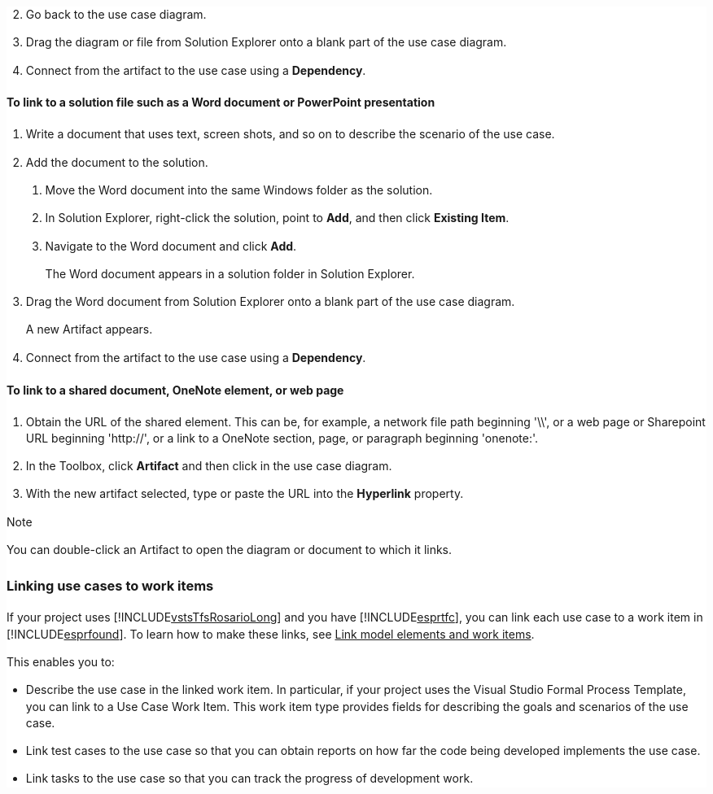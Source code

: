 2. Go back to the use case diagram.  
  
3. Drag the diagram or file from Solution Explorer onto a blank part of the use case diagram.  
  
4. Connect from the artifact to the use case using a **Dependency**.  
  
#### To link to a solution file such as a Word document or PowerPoint presentation  
  
1. Write a document that uses text, screen shots, and so on to describe the scenario of the use case.  
  
2. Add the document to the solution.  
  
    1. Move the Word document into the same Windows folder as the solution.  
  
    2. In Solution Explorer, right-click the solution, point to **Add**, and then click **Existing Item**.  
  
    3. Navigate to the Word document and click **Add**.  
  
         The Word document appears in a solution folder in Solution Explorer.  
  
3. Drag the Word document from Solution Explorer onto a blank part of the use case diagram.  
  
     A new Artifact appears.  
  
4. Connect from the artifact to the use case using a **Dependency**.  
  
#### To link to a shared document, OneNote element, or web page  
  
1. Obtain the URL of the shared element. This can be, for example, a network file path beginning '\\\\', or a web page or Sharepoint URL beginning 'http://', or a link to a OneNote section, page, or paragraph beginning 'onenote:'.  
  
2. In the Toolbox, click **Artifact** and then click in the use case diagram.  
  
3. With the new artifact selected, type or paste the URL into the **Hyperlink** property.  
  
> [!NOTE]
>  You can double-click an Artifact to open the diagram or document to which it links.  
  
### Linking use cases to work items  
 If your project uses [!INCLUDE[vstsTfsRosarioLong](../includes/vststfsrosariolong-md.md)] and you have [!INCLUDE[esprtfc](../includes/esprtfc-md.md)], you can link each use case to a work item in [!INCLUDE[esprfound](../includes/esprfound-md.md)]. To learn how to make these links, see [Link model elements and work items](../modeling/link-model-elements-and-work-items.md).  
  
 This enables you to:  
  
- Describe the use case in the linked work item. In particular, if your project uses the Visual Studio Formal Process Template, you can link to a Use Case Work Item. This work item type provides fields for describing the goals and scenarios of the use case.  
  
- Link test cases to the use case so that you can obtain reports on how far the code being developed implements the use case.  
  
- Link tasks to the use case so that you can track the progress of development work.  
  